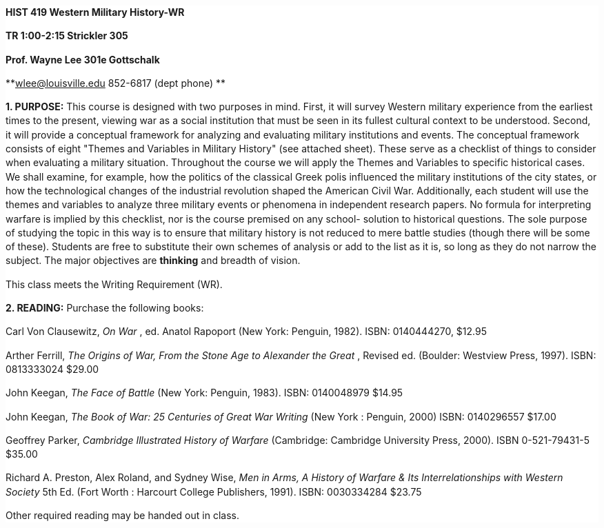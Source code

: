 **HIST 419 Western Military History-WR**

**TR 1:00-2:15 Strickler 305**

**Prof. Wayne Lee
301e Gottschalk**

**wlee@louisville.edu
852-6817 (dept phone) **

**1\. PURPOSE:** This course is designed with two purposes in mind. First, it
will survey Western military experience from the earliest times to the
present, viewing war as a social institution that must be seen in its fullest
cultural context to be understood. Second, it will provide a conceptual
framework for analyzing and evaluating military institutions and events. The
conceptual framework consists of eight "Themes and Variables in Military
History" (see attached sheet). These serve as a checklist of things to
consider when evaluating a military situation. Throughout the course we will
apply the Themes and Variables to specific historical cases. We shall examine,
for example, how the politics of the classical Greek polis influenced the
military institutions of the city states, or how the technological changes of
the industrial revolution shaped the American Civil War. Additionally, each
student will use the themes and variables to analyze three military events or
phenomena in independent research papers. No formula for interpreting warfare
is implied by this checklist, nor is the course premised on any school-
solution to historical questions. The sole purpose of studying the topic in
this way is to ensure that military history is not reduced to mere battle
studies (though there will be some of these). Students are free to substitute
their own schemes of analysis or add to the list as it is, so long as they do
not narrow the subject. The major objectives are **thinking** and breadth of
vision.

This class meets the Writing Requirement (WR).

**2\. READING:** Purchase the following books:

Carl Von Clausewitz, _On War_ , ed. Anatol Rapoport (New York: Penguin, 1982).
ISBN: 0140444270, $12.95

Arther Ferrill, _The Origins of War, From the Stone Age to Alexander the
Great_ , Revised ed. (Boulder: Westview Press, 1997). ISBN: 0813333024 $29.00

John Keegan, _The Face of Battle_ (New York: Penguin, 1983). ISBN: 0140048979
$14.95

John Keegan, _The Book of War: 25 Centuries of Great War Writing_ (New York :
Penguin, 2000) ISBN: 0140296557 $17.00

Geoffrey Parker, _Cambridge Illustrated History of Warfare_ (Cambridge:
Cambridge University Press, 2000). ISBN 0-521-79431-5 $35.00

Richard A. Preston, Alex Roland, and Sydney Wise, _Men in Arms, A History of
Warfare & Its Interrelationships with Western Society_ 5th Ed. (Fort Worth :
Harcourt College Publishers, 1991). ISBN: 0030334284 $23.75

Other required reading may be handed out in class.
